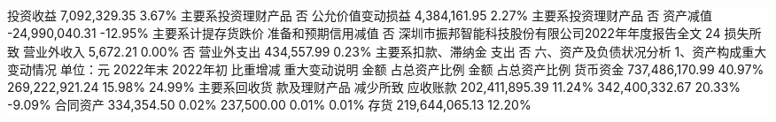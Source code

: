 投资收益
7,092,329.35
3.67%
主要系投资理财产品
否
公允价值变动损益
4,384,161.95
2.27%
主要系投资理财产品
否
资产减值
-24,990,040.31
-12.95%
主要系计提存货跌价
准备和预期信用减值
否
深圳市振邦智能科技股份有限公司2022年年度报告全文
24
损失所致
营业外收入
5,672.21
0.00%
否
营业外支出
434,557.99
0.23%
主要系扣款、滞纳金
支出
否
六、资产及负债状况分析
1、资产构成重大变动情况
单位：元
2022年末
2022年初
比重增减
重大变动说明
金额
占总资产比例
金额
占总资产比例
货币资金
737,486,170.99
40.97%
269,222,921.24
15.98%
24.99%
主要系回收货
款及理财产品
减少所致
应收账款
202,411,895.39
11.24%
342,400,332.67
20.33%
-9.09%
合同资产
334,354.50
0.02%
237,500.00
0.01%
0.01%
存货
219,644,065.13
12.20%